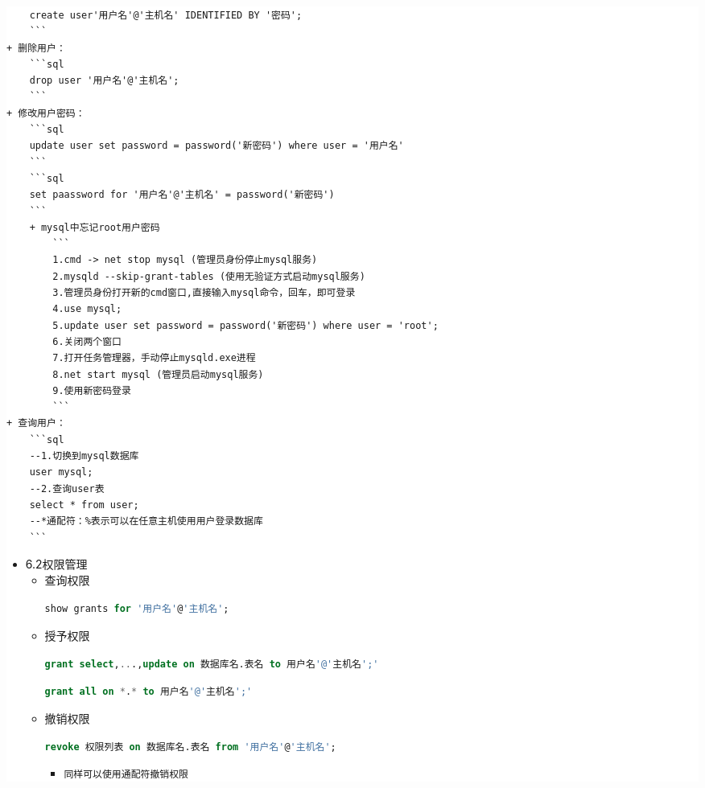         create user'用户名'@'主机名' IDENTIFIED BY '密码';
        ```
    + 删除用户：
        ```sql
        drop user '用户名'@'主机名';
        ```
    + 修改用户密码：
        ```sql
        update user set password = password('新密码') where user = '用户名'
        ```
        ```sql
        set paassword for '用户名'@'主机名' = password('新密码')
        ```
        + mysql中忘记root用户密码
            ```
            1.cmd -> net stop mysql (管理员身份停止mysql服务)
            2.mysqld --skip-grant-tables (使用无验证方式启动mysql服务) 
            3.管理员身份打开新的cmd窗口,直接输入mysql命令，回车，即可登录
            4.use mysql;
            5.update user set password = password('新密码') where user = 'root';
            6.关闭两个窗口
            7.打开任务管理器，手动停止mysqld.exe进程
            8.net start mysql (管理员启动mysql服务)
            9.使用新密码登录
            ```
    + 查询用户：
        ```sql
        --1.切换到mysql数据库
        user mysql;
        --2.查询user表
        select * from user;
        --*通配符：%表示可以在任意主机使用用户登录数据库
        ```
+ 6.2权限管理
    + 查询权限
        ```sql
        show grants for '用户名'@'主机名';
        ```
    + 授予权限
        ```sql
        grant select,...,update on 数据库名.表名 to 用户名'@'主机名';'
        ```
        ```sql
        grant all on *.* to 用户名'@'主机名';'
        ```
    + 撤销权限
        ```sql
        revoke 权限列表 on 数据库名.表名 from '用户名'@'主机名';
        ```
        + `同样可以使用通配符撤销权限`